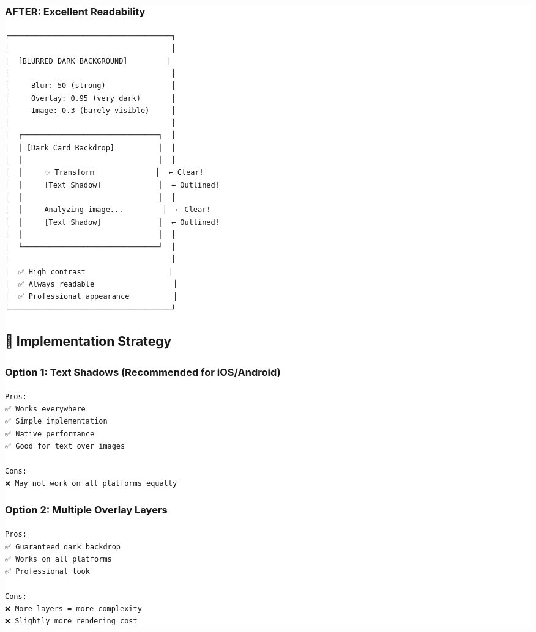 ### AFTER: Excellent Readability
```
┌─────────────────────────────────────┐
│                                     │
│  [BLURRED DARK BACKGROUND]         │
│                                     │
│     Blur: 50 (strong)               │
│     Overlay: 0.95 (very dark)       │
│     Image: 0.3 (barely visible)     │
│                                     │
│  ┌───────────────────────────────┐  │
│  │ [Dark Card Backdrop]          │  │
│  │                               │  │
│  │     ✨ Transform              │  ← Clear!
│  │     [Text Shadow]             │  ← Outlined!
│  │                               │  │
│  │     Analyzing image...         │  ← Clear!
│  │     [Text Shadow]             │  ← Outlined!
│  │                               │  │
│  └───────────────────────────────┘  │
│                                     │
│  ✅ High contrast                   │
│  ✅ Always readable                  │
│  ✅ Professional appearance          │
└─────────────────────────────────────┘
```

## 🔧 Implementation Strategy

### Option 1: Text Shadows (Recommended for iOS/Android)
```
Pros:
✅ Works everywhere
✅ Simple implementation
✅ Native performance
✅ Good for text over images

Cons:
❌ May not work on all platforms equally
```

### Option 2: Multiple Overlay Layers
```
Pros:
✅ Guaranteed dark backdrop
✅ Works on all platforms
✅ Professional look

Cons:
❌ More layers = more complexity
❌ Slightly more rendering cost
```
